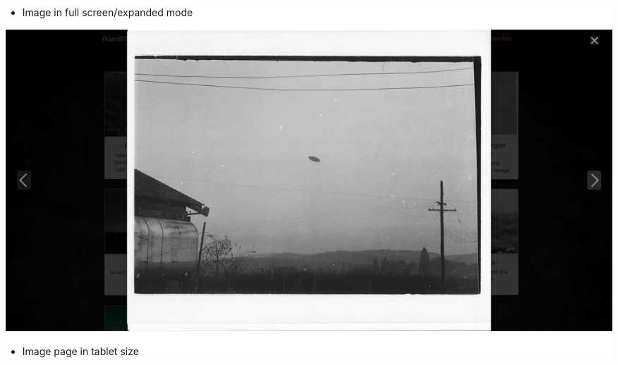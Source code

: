 * Image in full screen/expanded mode 

![Image of UFO Images page full screen image](./assets/images/readme_images/ufo_image_page_image_fullscreen.png)

* Image page in tablet size 
